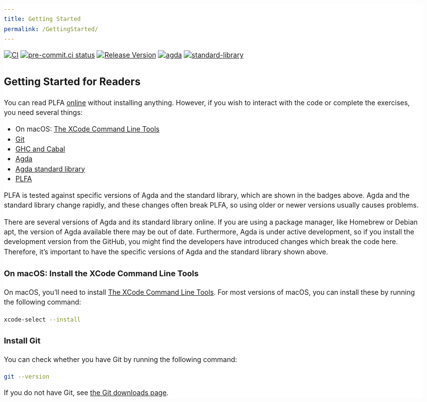 ```yaml
---
title: Getting Started
permalink: /GettingStarted/
---
```




[![CI][plfa-badge-status-svg]][plfa-badge-status-url]
[![pre-commit.ci status][pre-commit-status-svg]][pre-commit-status-url]
[![Release Version][plfa-badge-version-svg]][plfa-badge-version-url]
[![agda][agda-badge-version-svg]][agda-badge-version-url]
[![standard-library][agda-stdlib-version-svg]][agda-stdlib-version-url]

## Getting Started for Readers

You can read PLFA [online][plfa] without installing anything. However, if you wish to interact with the code or complete the exercises, you need several things:

- On macOS: [The XCode Command Line Tools](#on-macos-install-the-xcode-command-line-tools)
- [Git](#install-git)
- [GHC and Cabal](#install-ghc-and-cabal)
- [Agda](#install-agda)
- [Agda standard library](#install-plfa-and-the-agda-standard-library)
- [PLFA](#install-plfa-and-the-agda-standard-library)

PLFA is tested against specific versions of Agda and the standard library, which are shown in the badges above. Agda and the standard library change rapidly, and these changes often break PLFA, so using older or newer versions usually causes problems.

There are several versions of Agda and its standard library online. If you are using a package manager, like Homebrew or Debian apt, the version of Agda available there may be out of date. Furthermore, Agda is under active development, so if you install the development version from the GitHub, you might find the developers have introduced changes which break the code here. Therefore, it’s important to have the specific versions of Agda and the standard library shown above.

### On macOS: Install the XCode Command Line Tools

On macOS, you’ll need to install [The XCode Command Line Tools][xcode]. For most versions of macOS, you can install these by running the following command:

```bash
xcode-select --install
```

### Install Git

You can check whether you have Git by running the following command:

```bash
git --version
```

If you do not have Git, see [the Git downloads page][git].


[plfa-badge-status-svg]: https://github.com/plfa/plfa.github.io/actions/workflows/ci.yml/badge.svg
[plfa-badge-status-url]: https://github.com/plfa/plfa.github.io/actions/workflows/ci.yml
[pre-commit-status-svg]: https://results.pre-commit.ci/badge/github/plfa/plfa.github.io/dev.svg
[pre-commit-status-url]: https://results.pre-commit.ci/latest/github/plfa/plfa.github.io/dev
[plfa-badge-version-svg]: https://img.shields.io/github/v/tag/plfa/plfa.github.io?label=release
[plfa-badge-version-url]: https://github.com/plfa/plfa.github.io/releases/latest
[agda-badge-version-svg]: https://img.shields.io/badge/agda-v2.7.0-blue.svg
[agda-badge-version-url]: https://github.com/agda/agda/releases/tag/v2.7.0.
[agda-stdlib-version-svg]: https://img.shields.io/badge/agda--stdlib-v2.1-blue.svg
[agda-stdlib-version-url]: https://github.com/agda/agda-stdlib/releases/tag/v2.1
[plfa]: https://plfa.inf.ed.ac.uk
[plfa-epub]: https://plfa.github.io/plfa.epub
[plfa-contributing]: https://plfa.github.io/Contributing/
[ghcup]: https://www.haskell.org/ghcup/
[git]: https://git-scm.com/downloads
[xcode]: https://developer.apple.com/xcode/
[agda-readthedocs-installation]: https://agda.readthedocs.io/en/v2.7.0/getting-started/installation.html
[agda-readthedocs-hello-world]: https://agda.readthedocs.io/en/v2.7.0/getting-started/hello-world.html
[agda-readthedocs-holes]: https://agda.readthedocs.io/en/v2.7.0/getting-started/a-taste-of-agda.html#preliminaries
[agda-readthedocs-emacs-mode]: https://agda.readthedocs.io/en/v2.7.0/tools/emacs-mode.html
[agda-readthedocs-emacs-notation]: https://agda.readthedocs.io/en/v2.7.0/tools/emacs-mode.html#notation-for-key-combinations
[agda-readthedocs-package-system]: https://agda.readthedocs.io/en/v2.7.0/tools/package-system.html#example-using-the-standard-library
[emacs]: https://www.gnu.org/software/emacs/download.html
[emacs-tour]: https://www.gnu.org/software/emacs/tour/
[emacs-home]: https://www.gnu.org/software/emacs/manual/html_node/efaq-w32/Location-of-init-file.html
[aquamacs]: https://aquamacs.org/
[spacemacs]: https://www.spacemacs.org/
[spacemacs-agda]: https://develop.spacemacs.org/layers/+lang/agda/README.html
[vscode]: https://code.visualstudio.com/
[vscode-agda]: https://marketplace.visualstudio.com/items?itemName=banacorn.agda-mode
[font-sourcecodepro]: https://github.com/adobe-fonts/source-code-pro
[font-dejavusansmono]: https://dejavu-fonts.github.io/
[font-JuliaMono]: https://juliamono.netlify.app/download/
[font-JuliaMono-homebrew]: https://juliamono.netlify.app/download/#macos_homebrew
[font-freemono]: https://www.gnu.org/software/freefont/
[font-mononoki]: https://madmalik.github.io/mononoki/
[font-mononoki-debian]: https://packages.debian.org/sid/fonts/fonts-mononoki